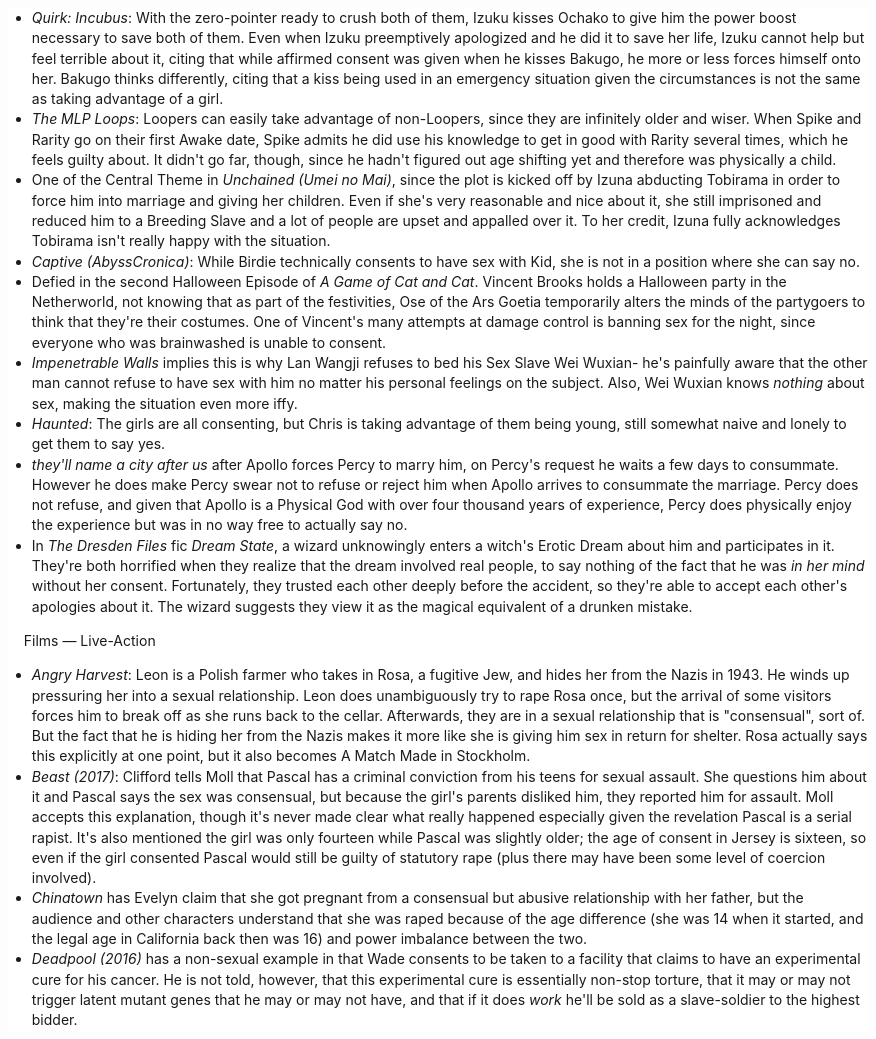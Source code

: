 -   _Quirk: Incubus_: With the zero-pointer ready to crush both of them, Izuku kisses Ochako to give him the power boost necessary to save both of them. Even when Izuku preemptively apologized and he did it to save her life, Izuku cannot help but feel terrible about it, citing that while affirmed consent was given when he kisses Bakugo, he more or less forces himself onto her. Bakugo thinks differently, citing that a kiss being used in an emergency situation given the circumstances is not the same as taking advantage of a girl.
-   _The MLP Loops_: Loopers can easily take advantage of non-Loopers, since they are infinitely older and wiser. When Spike and Rarity go on their first Awake date, Spike admits he did use his knowledge to get in good with Rarity several times, which he feels guilty about. It didn't go far, though, since he hadn't figured out age shifting yet and therefore was physically a child.
-   One of the Central Theme in _Unchained (Umei no Mai)_, since the plot is kicked off by Izuna abducting Tobirama in order to force him into marriage and giving her children. Even if she's very reasonable and nice about it, she still imprisoned and reduced him to a Breeding Slave and a lot of people are upset and appalled over it. To her credit, Izuna fully acknowledges Tobirama isn't really happy with the situation.
-   _Captive (AbyssCronica)_: While Birdie technically consents to have sex with Kid, she is not in a position where she can say no.
-   Defied in the second Halloween Episode of _A Game of Cat and Cat_. Vincent Brooks holds a Halloween party in the Netherworld, not knowing that as part of the festivities, Ose of the Ars Goetia temporarily alters the minds of the partygoers to think that they're their costumes. One of Vincent's many attempts at damage control is banning sex for the night, since everyone who was brainwashed is unable to consent.
-   _Impenetrable Walls_ implies this is why Lan Wangji refuses to bed his Sex Slave Wei Wuxian- he's painfully aware that the other man cannot refuse to have sex with him no matter his personal feelings on the subject. Also, Wei Wuxian knows _nothing_ about sex, making the situation even more iffy.
-   _Haunted_: The girls are all consenting, but Chris is taking advantage of them being young, still somewhat naive and lonely to get them to say yes.
-   _they'll name a city after us_ after Apollo forces Percy to marry him, on Percy's request he waits a few days to consummate. However he does make Percy swear not to refuse or reject him when Apollo arrives to consummate the marriage. Percy does not refuse, and given that Apollo is a Physical God with over four thousand years of experience, Percy does physically enjoy the experience but was in no way free to actually say no.
-   In _The Dresden Files_ fic _Dream State_, a wizard unknowingly enters a witch's Erotic Dream about him and participates in it. They're both horrified when they realize that the dream involved real people, to say nothing of the fact that he was _in her mind_ without her consent. Fortunately, they trusted each other deeply before the accident, so they're able to accept each other's apologies about it. The wizard suggests they view it as the magical equivalent of a drunken mistake.

    Films — Live-Action 

-   _Angry Harvest_: Leon is a Polish farmer who takes in Rosa, a fugitive Jew, and hides her from the Nazis in 1943. He winds up pressuring her into a sexual relationship. Leon does unambiguously try to rape Rosa once, but the arrival of some visitors forces him to break off as she runs back to the cellar. Afterwards, they are in a sexual relationship that is "consensual", sort of. But the fact that he is hiding her from the Nazis makes it more like she is giving him sex in return for shelter. Rosa actually says this explicitly at one point, but it also becomes A Match Made in Stockholm.
-   _Beast (2017)_: Clifford tells Moll that Pascal has a criminal conviction from his teens for sexual assault. She questions him about it and Pascal says the sex was consensual, but because the girl's parents disliked him, they reported him for assault. Moll accepts this explanation, though it's never made clear what really happened especially given the revelation Pascal is a serial rapist. It's also mentioned the girl was only fourteen while Pascal was slightly older; the age of consent in Jersey is sixteen, so even if the girl consented Pascal would still be guilty of statutory rape (plus there may have been some level of coercion involved).
-   _Chinatown_ has Evelyn claim that she got pregnant from a consensual but abusive relationship with her father, but the audience and other characters understand that she was raped because of the age difference (she was 14 when it started, and the legal age in California back then was 16) and power imbalance between the two.
-   _Deadpool (2016)_ has a non-sexual example in that Wade consents to be taken to a facility that claims to have an experimental cure for his cancer. He is not told, however, that this experimental cure is essentially non-stop torture, that it may or may not trigger latent mutant genes that he may or may not have, and that if it does _work_ he'll be sold as a slave-soldier to the highest bidder.